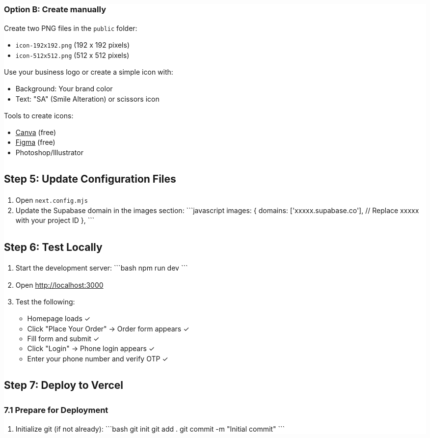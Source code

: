 ### Option B: Create manually

Create two PNG files in the `public` folder:
- `icon-192x192.png` (192 x 192 pixels)
- `icon-512x512.png` (512 x 512 pixels)

Use your business logo or create a simple icon with:
- Background: Your brand color
- Text: "SA" (Smile Alteration) or scissors icon

Tools to create icons:
- [Canva](https://canva.com) (free)
- [Figma](https://figma.com) (free)
- Photoshop/Illustrator

## Step 5: Update Configuration Files

1. Open `next.config.mjs`
2. Update the Supabase domain in the images section:
   \`\`\`javascript
   images: {
     domains: ['xxxxx.supabase.co'], // Replace xxxxx with your project ID
   },
   \`\`\`

## Step 6: Test Locally

1. Start the development server:
   \`\`\`bash
   npm run dev
   \`\`\`

2. Open [http://localhost:3000](http://localhost:3000)

3. Test the following:
   - Homepage loads ✓
   - Click "Place Your Order" → Order form appears ✓
   - Fill form and submit ✓
   - Click "Login" → Phone login appears ✓
   - Enter your phone number and verify OTP ✓

## Step 7: Deploy to Vercel

### 7.1 Prepare for Deployment

1. Initialize git (if not already):
   \`\`\`bash
   git init
   git add .
   git commit -m "Initial commit"
   \`\`\`

